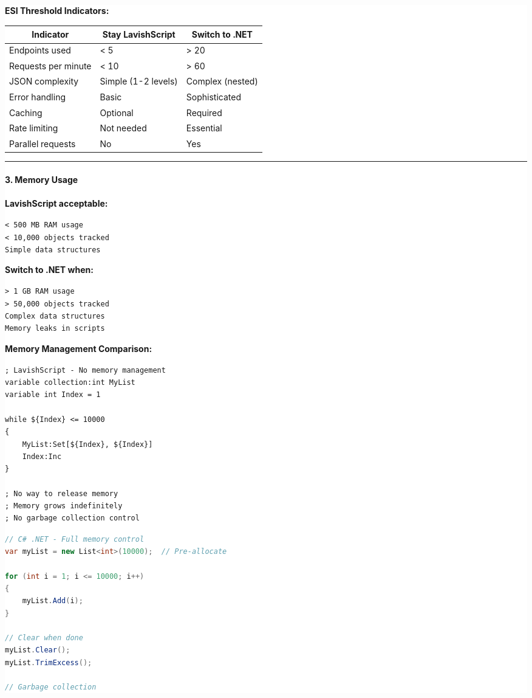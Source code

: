 **ESI Threshold Indicators:**

| Indicator | Stay LavishScript | Switch to .NET |
|-----------|-------------------|----------------|
| Endpoints used | < 5 | > 20 |
| Requests per minute | < 10 | > 60 |
| JSON complexity | Simple (1-2 levels) | Complex (nested) |
| Error handling | Basic | Sophisticated |
| Caching | Optional | Required |
| Rate limiting | Not needed | Essential |
| Parallel requests | No | Yes |

---

#### 3. **Memory Usage**

**LavishScript acceptable:**
```
< 500 MB RAM usage
< 10,000 objects tracked
Simple data structures
```

**Switch to .NET when:**
```
> 1 GB RAM usage
> 50,000 objects tracked
Complex data structures
Memory leaks in scripts
```

**Memory Management Comparison:**

```lavish
; LavishScript - No memory management
variable collection:int MyList
variable int Index = 1

while ${Index} <= 10000
{
    MyList:Set[${Index}, ${Index}]
    Index:Inc
}

; No way to release memory
; Memory grows indefinitely
; No garbage collection control
```

```csharp
// C# .NET - Full memory control
var myList = new List<int>(10000);  // Pre-allocate

for (int i = 1; i <= 10000; i++)
{
    myList.Add(i);
}

// Clear when done
myList.Clear();
myList.TrimExcess();

// Garbage collection
```
